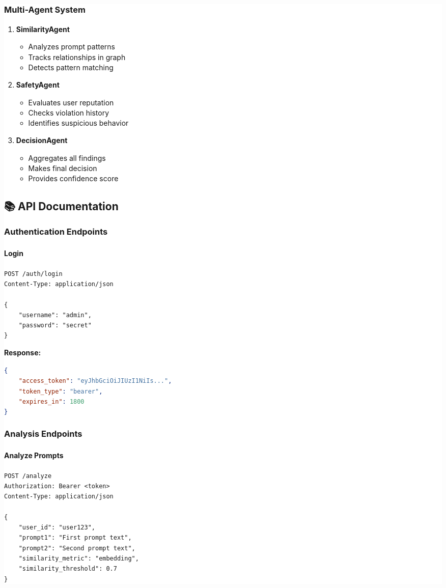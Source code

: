 ### Multi-Agent System

1. **SimilarityAgent**
   - Analyzes prompt patterns
   - Tracks relationships in graph
   - Detects pattern matching

2. **SafetyAgent**
   - Evaluates user reputation
   - Checks violation history
   - Identifies suspicious behavior

3. **DecisionAgent**
   - Aggregates all findings
   - Makes final decision
   - Provides confidence score

## 📚 API Documentation

### Authentication Endpoints

#### Login
```http
POST /auth/login
Content-Type: application/json

{
    "username": "admin",
    "password": "secret"
}
```

**Response:**
```json
{
    "access_token": "eyJhbGciOiJIUzI1NiIs...",
    "token_type": "bearer",
    "expires_in": 1800
}
```

### Analysis Endpoints

#### Analyze Prompts
```http
POST /analyze
Authorization: Bearer <token>
Content-Type: application/json

{
    "user_id": "user123",
    "prompt1": "First prompt text",
    "prompt2": "Second prompt text",
    "similarity_metric": "embedding",
    "similarity_threshold": 0.7
}
```

